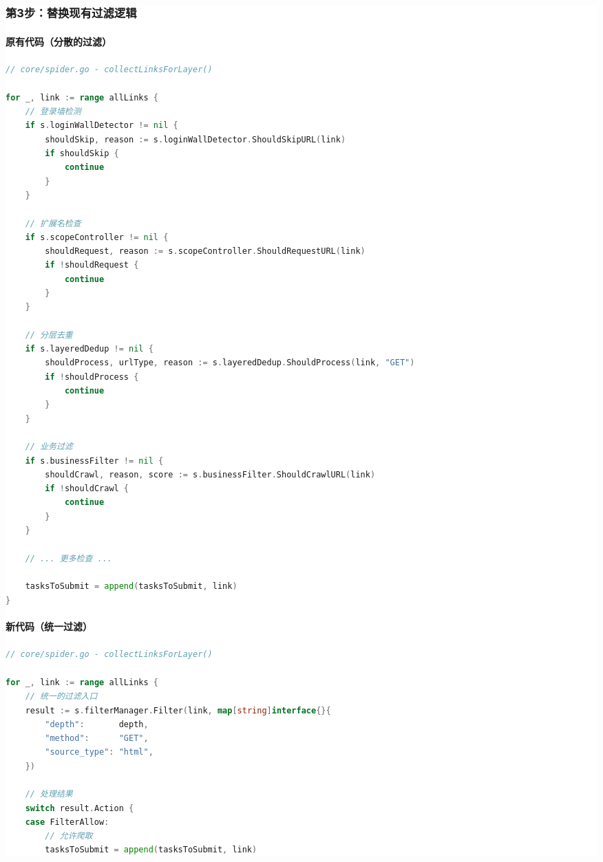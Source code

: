 ### 第3步：替换现有过滤逻辑

#### 原有代码（分散的过滤）

```go
// core/spider.go - collectLinksForLayer()

for _, link := range allLinks {
    // 登录墙检测
    if s.loginWallDetector != nil {
        shouldSkip, reason := s.loginWallDetector.ShouldSkipURL(link)
        if shouldSkip {
            continue
        }
    }
    
    // 扩展名检查
    if s.scopeController != nil {
        shouldRequest, reason := s.scopeController.ShouldRequestURL(link)
        if !shouldRequest {
            continue
        }
    }
    
    // 分层去重
    if s.layeredDedup != nil {
        shouldProcess, urlType, reason := s.layeredDedup.ShouldProcess(link, "GET")
        if !shouldProcess {
            continue
        }
    }
    
    // 业务过滤
    if s.businessFilter != nil {
        shouldCrawl, reason, score := s.businessFilter.ShouldCrawlURL(link)
        if !shouldCrawl {
            continue
        }
    }
    
    // ... 更多检查 ...
    
    tasksToSubmit = append(tasksToSubmit, link)
}
```

#### 新代码（统一过滤）

```go
// core/spider.go - collectLinksForLayer()

for _, link := range allLinks {
    // 统一的过滤入口
    result := s.filterManager.Filter(link, map[string]interface{}{
        "depth":       depth,
        "method":      "GET",
        "source_type": "html",
    })
    
    // 处理结果
    switch result.Action {
    case FilterAllow:
        // 允许爬取
        tasksToSubmit = append(tasksToSubmit, link)
```